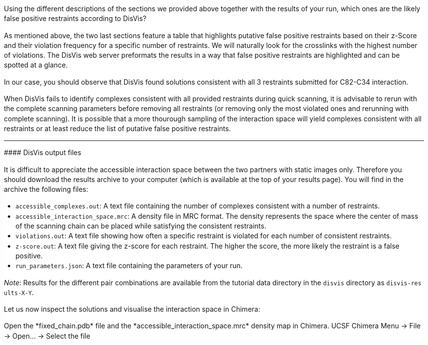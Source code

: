 <a class="prompt prompt-question"> Using the different descriptions of the sections we provided above together with the results of your run, 
which ones are the likely false positive restraints according to DisVis?</a>

As mentioned above, the two last sections feature a table that highlights putative false positive restraints based on
their z-Score and their violation frequency for a specific number of restraints. We will naturally look for the
crosslinks with the highest number of violations. The DisVis web server preformats the results in a way that false positive restraints
are highlighted and can be spotted at a glance.

In our case, you should observe that DisVis found solutions consistent with all 3 restraints submitted for C82-C34 interaction.

When DisVis fails to identify complexes consistent with all provided restraints during quick scanning, it is advisable to rerun with the complete scanning parameters before removing all restraints (or removing only the most violated ones and rerunning with complete scanning). It is possible that a more thourough sampling of the interaction space will yield complexes consistent with all restraints or at least reduce the list of putative false positive restraints.  


<hr>
#### DisVis output files

It is difficult to appreciate the accessible interaction space between the two partners with static images only.
Therefore you should download the results archive to your computer (which is available at the top of your results page).
You will find in the archive the following files:

* `accessible_complexes.out`: A text file containing the number of complexes consistent with a number of restraints.
* `accessible_interaction_space.mrc`: A density file in MRC format. The density represents the space where the center of mass of the
scanning chain can be placed while satisfying the consistent restraints.
* `violations.out`: A text file showing how often a specific restraint is violated for each number of consistent restraints.
* `z-score.out`: A text file giving the z-score for each restraint. The higher the score, the more likely the restraint
is a false positive.
* `run_parameters.json`: A text file containing the parameters of your run.

_Note_: Results for the different pair combinations are available from the tutorial data directory in the `disvis` directory as `disvis-results-X-Y`.

Let us now inspect the solutions and visualise the interaction space in Chimera:

<a class="prompt prompt-info">
  Open the *fixed_chain.pdb* file and the *accessible_interaction_space.mrc* density map in Chimera.
</a>

<a class="prompt prompt-info">
  UCSF Chimera Menu → File → Open... → Select the file
</a>
